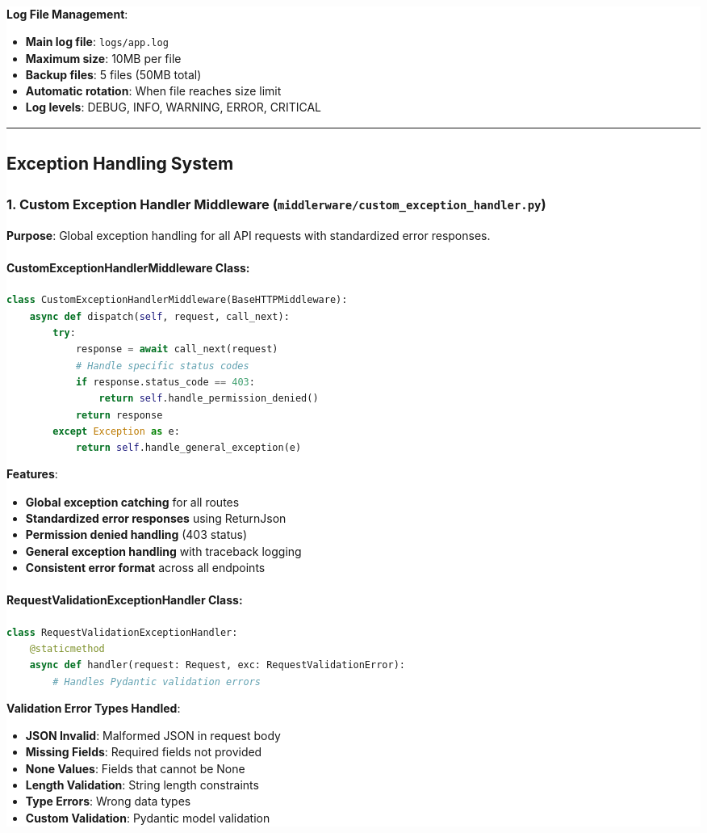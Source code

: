 **Log File Management**:
- **Main log file**: `logs/app.log`
- **Maximum size**: 10MB per file
- **Backup files**: 5 files (50MB total)
- **Automatic rotation**: When file reaches size limit
- **Log levels**: DEBUG, INFO, WARNING, ERROR, CRITICAL

---

## Exception Handling System

### 1. Custom Exception Handler Middleware (`middlerware/custom_exception_handler.py`)

**Purpose**: Global exception handling for all API requests with standardized error responses.

#### CustomExceptionHandlerMiddleware Class:
```python
class CustomExceptionHandlerMiddleware(BaseHTTPMiddleware):
    async def dispatch(self, request, call_next):
        try:
            response = await call_next(request)
            # Handle specific status codes
            if response.status_code == 403:
                return self.handle_permission_denied()
            return response
        except Exception as e:
            return self.handle_general_exception(e)
```

**Features**:
- **Global exception catching** for all routes
- **Standardized error responses** using ReturnJson
- **Permission denied handling** (403 status)
- **General exception handling** with traceback logging
- **Consistent error format** across all endpoints

#### RequestValidationExceptionHandler Class:
```python
class RequestValidationExceptionHandler:
    @staticmethod
    async def handler(request: Request, exc: RequestValidationError):
        # Handles Pydantic validation errors
```

**Validation Error Types Handled**:
- **JSON Invalid**: Malformed JSON in request body
- **Missing Fields**: Required fields not provided
- **None Values**: Fields that cannot be None
- **Length Validation**: String length constraints
- **Type Errors**: Wrong data types
- **Custom Validation**: Pydantic model validation
